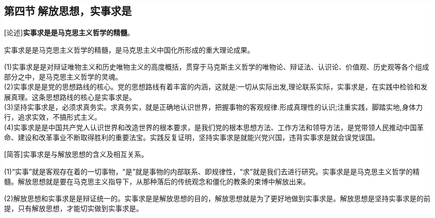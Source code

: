 ## 第四节 解放思想，实事求是  

[论述]**实事求是是马克思主义哲学的精髓**。  

实事求是是马克思主义哲学的精髓，是马克思主义中国化所形成的重大理论成果。  

(1)实事求是是对辩证唯物主义和历史唯物主义的高度概括，贯穿于马克斯主义哲学的唯物论、辩证法、认识论、价值观、历史观等各个组成部分之中，是马克思主义哲学的灵魂。  
(2)实事求是是党的思想路线的核心。党的思想路线有着丰富的内涵，这就是:一切从实际出发,理论联系实际，实事求是，在实践中检验和发展真理。这条思想路线的核心是实事求是。  
(3)坚持实事求是，必须求真务实。求真务实，就是正确地认识世界，把握事物的客观规律.形成真理性的认识;注重实践，脚踏实地,身体力行，追求实效，不搞形式主义。  
(4)实事求是是中国共产党人认识世界和改造世界的根本要求，是我们党的根本思想方法、工作方法和领导方法，是党带领人民推动中国革命、建设和改革事业不断取得胜利的重要法宝。实践反复证明，坚持实事求是就能兴党兴国，违背实事求是就会误党误国。  

[简答]实事求是与解放思想的含义及相互关系。  

(1)“实事”就是客观存在着的一切事物，“是”就是事物的内部联系、即规律性，“求”就是我们去进行研究。实事求是是马克思主义哲学的精髓。解放思想就是要在马克思主义指导下，从那种落后的传统观念和僵化的教条的束博中解放出来。  

(2)解放思想和实事求是是辩证统一的。实事求是是解放思想的目的，解放思想就是为了更好地做到实事求是。解放思想是坚持实事求是的前提，只有解放思想，才能切实做到实事求是。